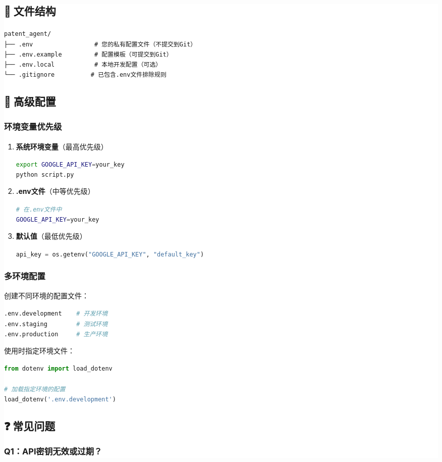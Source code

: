 ## 📁 文件结构

```
patent_agent/
├── .env                 # 您的私有配置文件（不提交到Git）
├── .env.example         # 配置模板（可提交到Git）
├── .env.local           # 本地开发配置（可选）
└── .gitignore          # 已包含.env文件排除规则
```

## 🔧 高级配置

### 环境变量优先级

1. **系统环境变量**（最高优先级）
   ```bash
   export GOOGLE_API_KEY=your_key
   python script.py
   ```

2. **.env文件**（中等优先级）
   ```bash
   # 在.env文件中
   GOOGLE_API_KEY=your_key
   ```

3. **默认值**（最低优先级）
   ```python
   api_key = os.getenv("GOOGLE_API_KEY", "default_key")
   ```

### 多环境配置

创建不同环境的配置文件：

```bash
.env.development    # 开发环境
.env.staging        # 测试环境
.env.production     # 生产环境
```

使用时指定环境文件：

```python
from dotenv import load_dotenv

# 加载指定环境的配置
load_dotenv('.env.development')
```

## ❓ 常见问题

### Q1：API密钥无效或过期？
